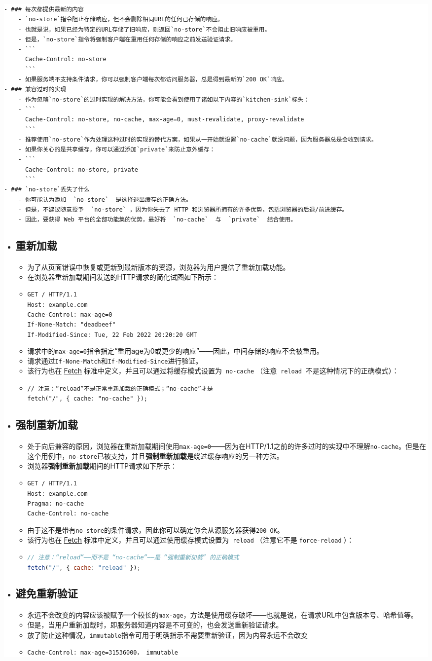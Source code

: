 	- ### 每次都提供最新的内容
		- `no-store`指令阻止存储响应，但不会删除相同URL的任何已存储的响应。
		- 也就是说，如果已经为特定的URL存储了旧响应，则返回`no-store`不会阻止旧响应被重用。
		- 但是，`no-store`指令将强制客户端在重用任何存储的响应之前发送验证请求。
		- ```
		  Cache-Control: no-store
		  ```
		- 如果服务端不支持条件请求，你可以强制客户端每次都访问服务器，总是得到最新的`200 OK`响应。
	- ### 兼容过时的实现
		- 作为忽略`no-store`的过时实现的解决方法，你可能会看到使用了诸如以下内容的`kitchen-sink`标头：
		- ```
		  Cache-Control: no-store, no-cache, max-age=0, must-revalidate, proxy-revalidate
		  ```
		- 推荐使用`no-store`作为处理这种过时的实现的替代方案，如果从一开始就设置`no-cache`就没问题，因为服务器总是会收到请求。
		- 如果你关心的是共享缓存，你可以通过添加`private`来防止意外缓存：
		- ```
		  Cache-Control: no-store, private
		  ```
	- ### `no-store`丢失了什么
		- 你可能认为添加  `no-store`  是选择退出缓存的正确方法。
		- 但是，不建议随意授予  `no-store` ，因为你失去了 HTTP 和浏览器所拥有的许多优势，包括浏览器的后退/前进缓存。
		- 因此，要获得 Web 平台的全部功能集的优势，最好将  `no-cache`  与  `private`  结合使用。
- ## 重新加载
	- 为了从页面错误中恢复或更新到最新版本的资源，浏览器为用户提供了重新加载功能。
	- 在浏览器重新加载期间发送的HTTP请求的简化试图如下所示：
	- ```
	  GET / HTTP/1.1
	  Host: example.com
	  Cache-Control: max-age=0
	  If-None-Match: "deadbeef"
	  If-Modified-Since: Tue, 22 Feb 2022 20:20:20 GMT
	  ```
	- 请求中的`max-age=0`指令指定“重用age为0或更少的响应”——因此，中间存储的响应不会被重用。
	- 请求通过`If-None-Match`和`If-Modified-Since`进行验证。
	- 该行为也在 [Fetch](https://fetch.spec.whatwg.org/#http-network-or-cache-fetch) 标准中定义，并且可以通过将缓存模式设置为  `no-cache` （注意  `reload`  不是这种情况下的正确模式）：
	- ```
	  // 注意：“reload”不是正常重新加载的正确模式；“no-cache”才是
	  fetch("/", { cache: "no-cache" });
	  ```
- ## 强制重新加载
	- 处于向后兼容的原因，浏览器在重新加载期间使用`max-age=0`——因为在HTTP/1.1之前的许多过时的实现中不理解`no-cache`。但是在这个用例中，`no-store`已被支持，并且**强制重新加载**是绕过缓存响应的另一种方法。
	- 浏览器**强制重新加载**期间的HTTP请求如下所示：
	- ```
	  GET / HTTP/1.1
	  Host: example.com
	  Pragma: no-cache
	  Cache-Control: no-cache
	  ```
	- 由于这不是带有`no-store`的条件请求，因此你可以确定你会从源服务器获得`200 OK`。
	- 该行为也在 [Fetch](https://fetch.spec.whatwg.org/#http-network-or-cache-fetch) 标准中定义，并且可以通过使用缓存模式设置为  `reload` （注意它不是 `force-reload` ）：
	- ```js
	  // 注意：“reload”——而不是 “no-cache”——是 “强制重新加载” 的正确模式
	  fetch("/", { cache: "reload" });
	  ```
- ## 避免重新验证
	- 永远不会改变的内容应该被赋予一个较长的`max-age`，方法是使用缓存破坏——也就是说，在请求URL中包含版本号、哈希值等。
	- 但是，当用户重新加载时，即服务器知道内容是不可变的，也会发送重新验证请求。
	- 放了防止这种情况，`immutable`指令可用于明确指示不需要重新验证，因为内容永远不会改变
	- ```
	  Cache-Control: max-age=31536000， immutable
	  ```